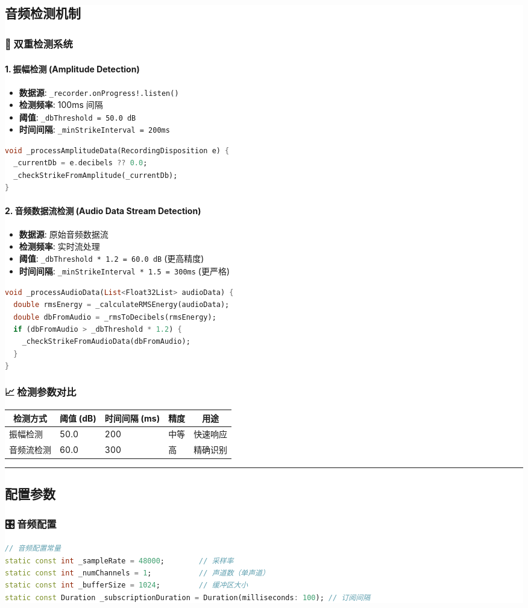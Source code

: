 
## 音频检测机制

### 🎤 双重检测系统

#### 1. 振幅检测 (Amplitude Detection)
- **数据源**: `_recorder.onProgress!.listen()`
- **检测频率**: 100ms 间隔
- **阈值**: `_dbThreshold = 50.0 dB`
- **时间间隔**: `_minStrikeInterval = 200ms`

```dart
void _processAmplitudeData(RecordingDisposition e) {
  _currentDb = e.decibels ?? 0.0;
  _checkStrikeFromAmplitude(_currentDb);
}
```

#### 2. 音频数据流检测 (Audio Data Stream Detection)
- **数据源**: 原始音频数据流
- **检测频率**: 实时流处理
- **阈值**: `_dbThreshold * 1.2 = 60.0 dB` (更高精度)
- **时间间隔**: `_minStrikeInterval * 1.5 = 300ms` (更严格)

```dart
void _processAudioData(List<Float32List> audioData) {
  double rmsEnergy = _calculateRMSEnergy(audioData);
  double dbFromAudio = _rmsToDecibels(rmsEnergy);
  if (dbFromAudio > _dbThreshold * 1.2) {
    _checkStrikeFromAudioData(dbFromAudio);
  }
}
```

### 📈 检测参数对比

| 检测方式 | 阈值 (dB) | 时间间隔 (ms) | 精度 | 用途 |
|---------|-----------|---------------|------|------|
| 振幅检测 | 50.0 | 200 | 中等 | 快速响应 |
| 音频流检测 | 60.0 | 300 | 高 | 精确识别 |

---

## 配置参数

### 🎛️ 音频配置

```dart
// 音频配置常量
static const int _sampleRate = 48000;        // 采样率
static const int _numChannels = 1;           // 声道数（单声道）
static const int _bufferSize = 1024;         // 缓冲区大小
static const Duration _subscriptionDuration = Duration(milliseconds: 100); // 订阅间隔
```
